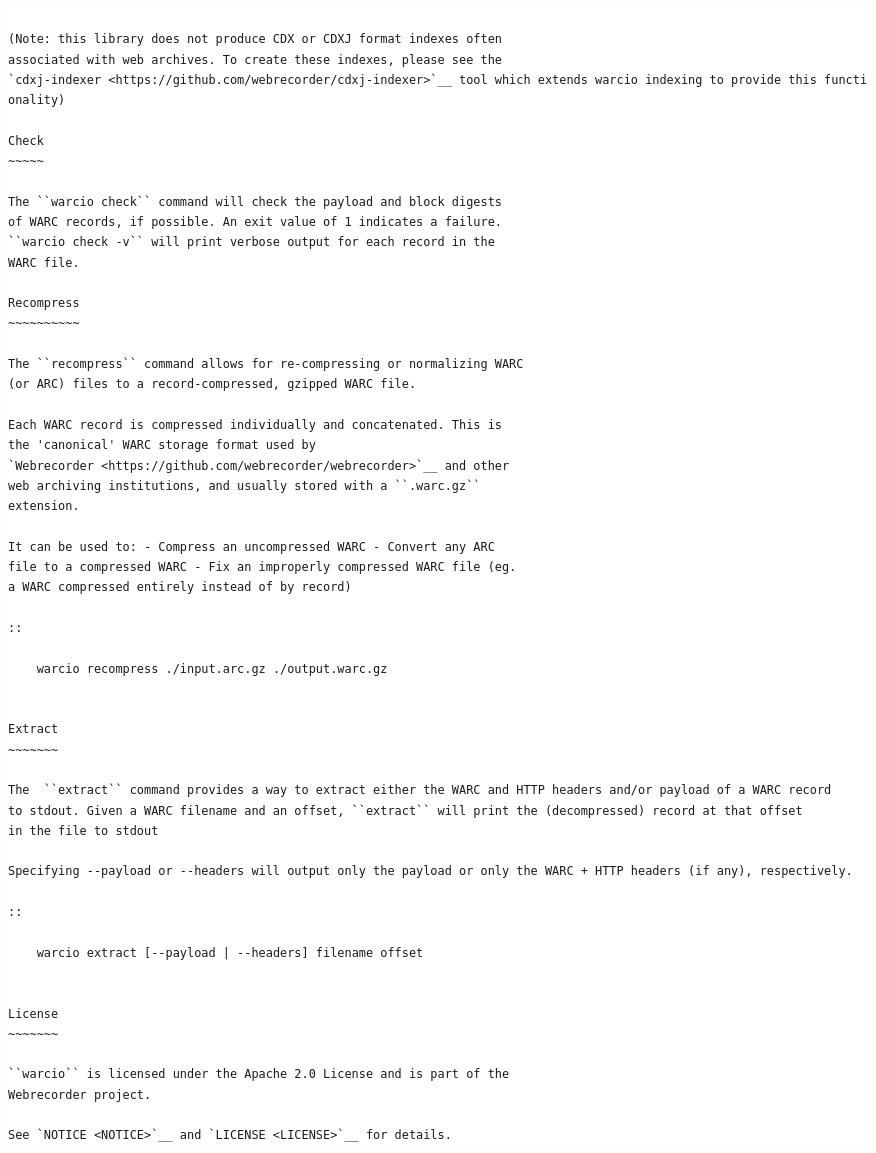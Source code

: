 ~~~~~~~~~~~~~~~~~~~~~~~~~~~~~

(Note: this library does not produce CDX or CDXJ format indexes often
associated with web archives. To create these indexes, please see the
`cdxj-indexer <https://github.com/webrecorder/cdxj-indexer>`__ tool which extends warcio indexing to provide this functionality)

Check
~~~~~

The ``warcio check`` command will check the payload and block digests
of WARC records, if possible. An exit value of 1 indicates a failure.
``warcio check -v`` will print verbose output for each record in the
WARC file.

Recompress
~~~~~~~~~~

The ``recompress`` command allows for re-compressing or normalizing WARC
(or ARC) files to a record-compressed, gzipped WARC file.

Each WARC record is compressed individually and concatenated. This is
the 'canonical' WARC storage format used by
`Webrecorder <https://github.com/webrecorder/webrecorder>`__ and other
web archiving institutions, and usually stored with a ``.warc.gz``
extension.

It can be used to: - Compress an uncompressed WARC - Convert any ARC
file to a compressed WARC - Fix an improperly compressed WARC file (eg.
a WARC compressed entirely instead of by record)

::

    warcio recompress ./input.arc.gz ./output.warc.gz


Extract
~~~~~~~

The  ``extract`` command provides a way to extract either the WARC and HTTP headers and/or payload of a WARC record
to stdout. Given a WARC filename and an offset, ``extract`` will print the (decompressed) record at that offset
in the file to stdout

Specifying --payload or --headers will output only the payload or only the WARC + HTTP headers (if any), respectively.

::

    warcio extract [--payload | --headers] filename offset


License
~~~~~~~

``warcio`` is licensed under the Apache 2.0 License and is part of the
Webrecorder project.

See `NOTICE <NOTICE>`__ and `LICENSE <LICENSE>`__ for details.
